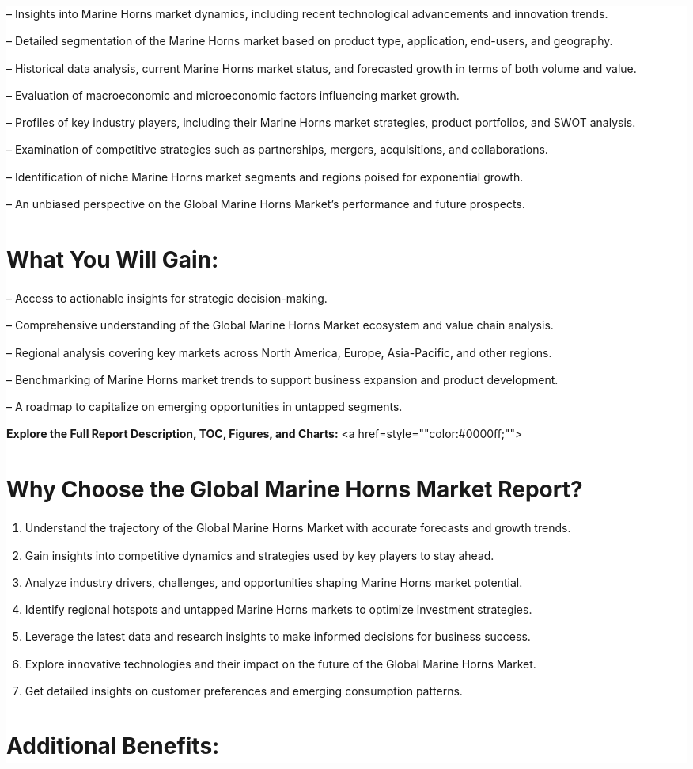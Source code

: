 – Insights into Marine Horns market dynamics, including recent technological advancements and innovation trends.

– Detailed segmentation of the Marine Horns market based on product type, application, end-users, and geography.

– Historical data analysis, current Marine Horns market status, and forecasted growth in terms of both volume and value.

– Evaluation of macroeconomic and microeconomic factors influencing market growth.

– Profiles of key industry players, including their Marine Horns market strategies, product portfolios, and SWOT analysis.

– Examination of competitive strategies such as partnerships, mergers, acquisitions, and collaborations.

– Identification of niche Marine Horns market segments and regions poised for exponential growth.

– An unbiased perspective on the Global Marine Horns Market’s performance and future prospects.

# <strong>What You Will Gain:</strong>

– Access to actionable insights for strategic decision-making.

– Comprehensive understanding of the Global Marine Horns Market ecosystem and value chain analysis.

– Regional analysis covering key markets across North America, Europe, Asia-Pacific, and other regions.

– Benchmarking of Marine Horns market trends to support business expansion and product development.

– A roadmap to capitalize on emerging opportunities in untapped segments.

<strong>Explore the Full Report Description, TOC, Figures, and Charts:</strong>
<a href=style=""color:#0000ff;""></a>

# <strong>Why Choose the Global Marine Horns Market Report?</strong>

1. Understand the trajectory of the Global Marine Horns Market with accurate forecasts and growth trends.

2. Gain insights into competitive dynamics and strategies used by key players to stay ahead.

3. Analyze industry drivers, challenges, and opportunities shaping Marine Horns market potential.

4. Identify regional hotspots and untapped Marine Horns markets to optimize investment strategies.

5. Leverage the latest data and research insights to make informed decisions for business success.

6. Explore innovative technologies and their impact on the future of the Global Marine Horns Market.

7. Get detailed insights on customer preferences and emerging consumption patterns.

# <strong>Additional Benefits:</strong>
